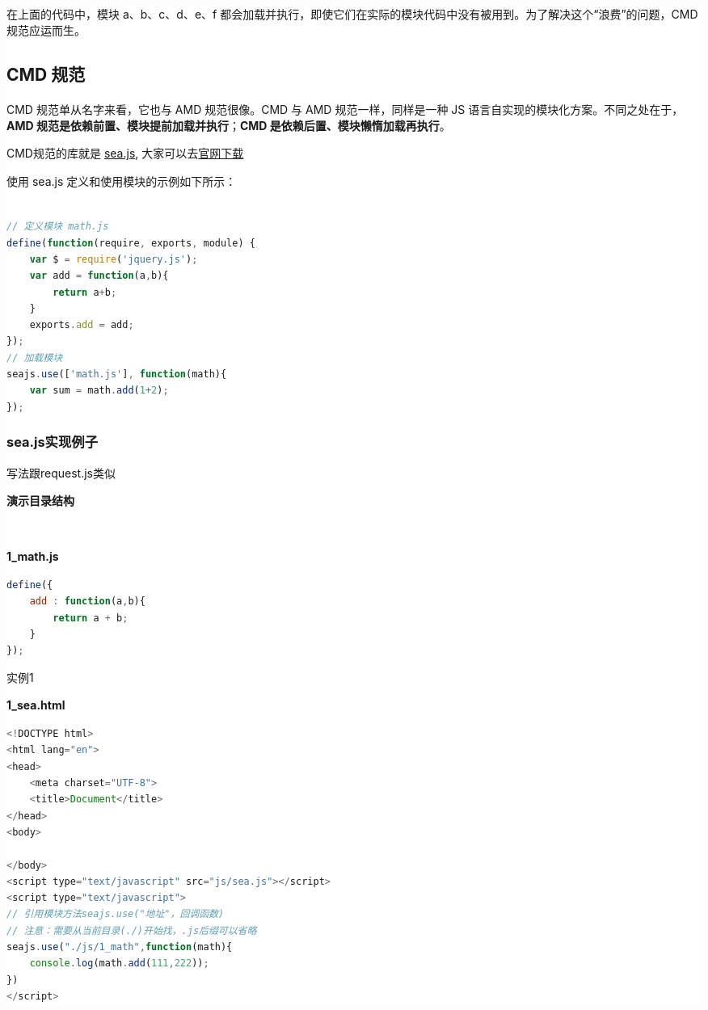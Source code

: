 在上面的代码中，模块 a、b、c、d、e、f 都会加载并执行，即使它们在实际的模块代码中没有被用到。为了解决这个“浪费”的问题，CMD 规范应运而生。

## CMD 规范

CMD 规范单从名字来看，它也与 AMD 规范很像。CMD 与 AMD 规范一样，同样是一种 JS 语言自实现的模块化方案。不同之处在于，**AMD 规范是依赖前置、模块提前加载并执行**；**CMD 是依赖后置、模块懒惰加载再执行**。

CMD规范的库就是 [sea.js](https://seajs.github.io/seajs/docs/), 大家可以去[官网下载](https://seajs.github.io/seajs/docs/)

使用 sea.js 定义和使用模块的示例如下所示：

```js

// 定义模块 math.js
define(function(require, exports, module) {
    var $ = require('jquery.js');
    var add = function(a,b){
        return a+b;
    }
    exports.add = add;
});
// 加载模块
seajs.use(['math.js'], function(math){
    var sum = math.add(1+2);
});
```

### sea.js实现例子

写法跟request.js类似

**演示目录结构**

<img class="zoom-custom-imgs" :src="$withBase('/assets/img/js/module/s1.png')">

**1_math.js**

```js
define({
    add : function(a,b){
        return a + b;
    }
});
```

实例1

**1_sea.html**

```js
<!DOCTYPE html>
<html lang="en">
<head>
    <meta charset="UTF-8">
    <title>Document</title>
</head>
<body>
    
</body>
<script type="text/javascript" src="js/sea.js"></script>
<script type="text/javascript">
// 引用模块方法seajs.use("地址"，回调函数)
// 注意：需要从当前目录(./)开始找，.js后缀可以省略
seajs.use("./js/1_math",function(math){
    console.log(math.add(111,222));
})
</script>
```